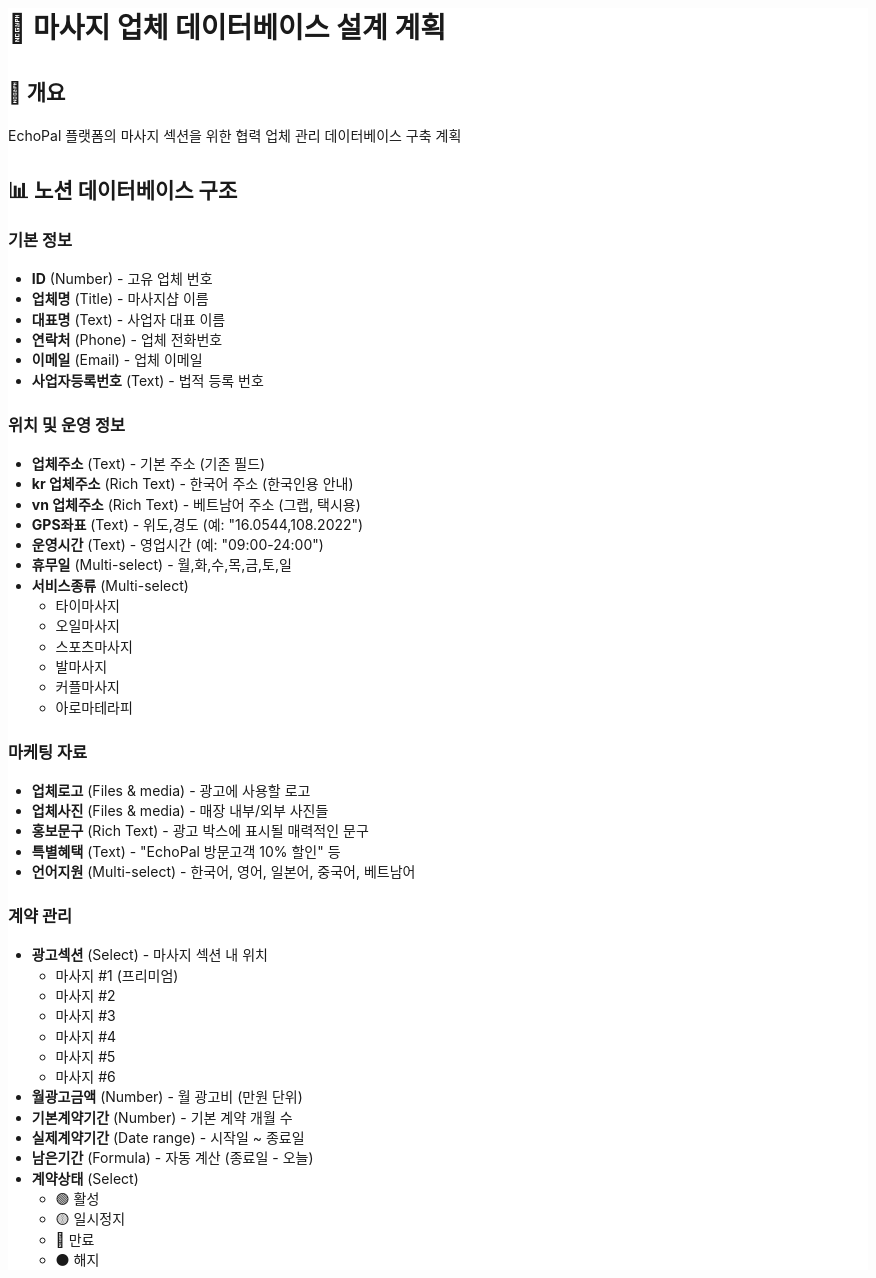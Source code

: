 # 💆 마사지 업체 데이터베이스 설계 계획

## 🎯 **개요**
EchoPal 플랫폼의 마사지 섹션을 위한 협력 업체 관리 데이터베이스 구축 계획

## 📊 **노션 데이터베이스 구조**

### **기본 정보**
- **ID** (Number) - 고유 업체 번호
- **업체명** (Title) - 마사지샵 이름
- **대표명** (Text) - 사업자 대표 이름
- **연락처** (Phone) - 업체 전화번호
- **이메일** (Email) - 업체 이메일
- **사업자등록번호** (Text) - 법적 등록 번호

### **위치 및 운영 정보**
- **업체주소** (Text) - 기본 주소 (기존 필드)
- **kr 업체주소** (Rich Text) - 한국어 주소 (한국인용 안내)
- **vn 업체주소** (Rich Text) - 베트남어 주소 (그랩, 택시용)
- **GPS좌표** (Text) - 위도,경도 (예: "16.0544,108.2022")
- **운영시간** (Text) - 영업시간 (예: "09:00-24:00")
- **휴무일** (Multi-select) - 월,화,수,목,금,토,일
- **서비스종류** (Multi-select)
  - 타이마사지
  - 오일마사지 
  - 스포츠마사지
  - 발마사지
  - 커플마사지
  - 아로마테라피

### **마케팅 자료**
- **업체로고** (Files & media) - 광고에 사용할 로고
- **업체사진** (Files & media) - 매장 내부/외부 사진들
- **홍보문구** (Rich Text) - 광고 박스에 표시될 매력적인 문구
- **특별혜택** (Text) - "EchoPal 방문고객 10% 할인" 등
- **언어지원** (Multi-select) - 한국어, 영어, 일본어, 중국어, 베트남어

### **계약 관리**
- **광고섹션** (Select) - 마사지 섹션 내 위치
  - 마사지 #1 (프리미엄)
  - 마사지 #2
  - 마사지 #3
  - 마사지 #4
  - 마사지 #5
  - 마사지 #6
- **월광고금액** (Number) - 월 광고비 (만원 단위)
- **기본계약기간** (Number) - 기본 계약 개월 수
- **실제계약기간** (Date range) - 시작일 ~ 종료일
- **남은기간** (Formula) - 자동 계산 (종료일 - 오늘)
- **계약상태** (Select)
  - 🟢 활성
  - 🟡 일시정지
  - 🔴 만료
  - ⚫ 해지
